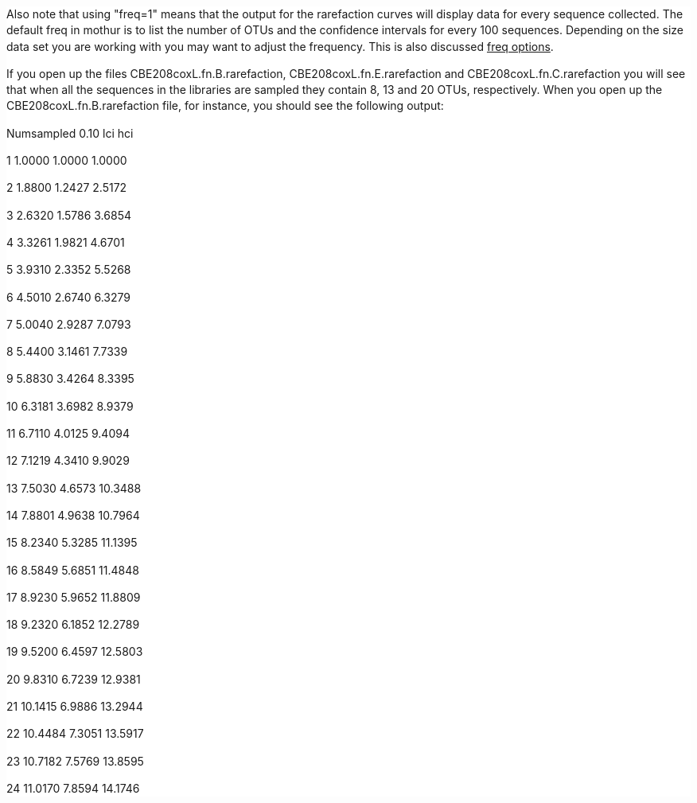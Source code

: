 Also note that using "freq=1" means that the output for the rarefaction
curves will display data for every sequence collected. The default freq
in mothur is to list the number of OTUs and the confidence intervals for
every 100 sequences. Depending on the size data set you are working with
you may want to adjust the frequency. This is also discussed [freq
options](Rarefaction.single).

If you open up the files CBE208coxL.fn.B.rarefaction,
CBE208coxL.fn.E.rarefaction and CBE208coxL.fn.C.rarefaction you will see
that when all the sequences in the libraries are sampled they contain 8,
13 and 20 OTUs, respectively. When you open up the
CBE208coxL.fn.B.rarefaction file, for instance, you should see the
following output:

Numsampled 0.10 lci hci

1 1.0000 1.0000 1.0000

2 1.8800 1.2427 2.5172

3 2.6320 1.5786 3.6854

4 3.3261 1.9821 4.6701

5 3.9310 2.3352 5.5268

6 4.5010 2.6740 6.3279

7 5.0040 2.9287 7.0793

8 5.4400 3.1461 7.7339

9 5.8830 3.4264 8.3395

10 6.3181 3.6982 8.9379

11 6.7110 4.0125 9.4094

12 7.1219 4.3410 9.9029

13 7.5030 4.6573 10.3488

14 7.8801 4.9638 10.7964

15 8.2340 5.3285 11.1395

16 8.5849 5.6851 11.4848

17 8.9230 5.9652 11.8809

18 9.2320 6.1852 12.2789

19 9.5200 6.4597 12.5803

20 9.8310 6.7239 12.9381

21 10.1415 6.9886 13.2944

22 10.4484 7.3051 13.5917

23 10.7182 7.5769 13.8595

24 11.0170 7.8594 14.1746
